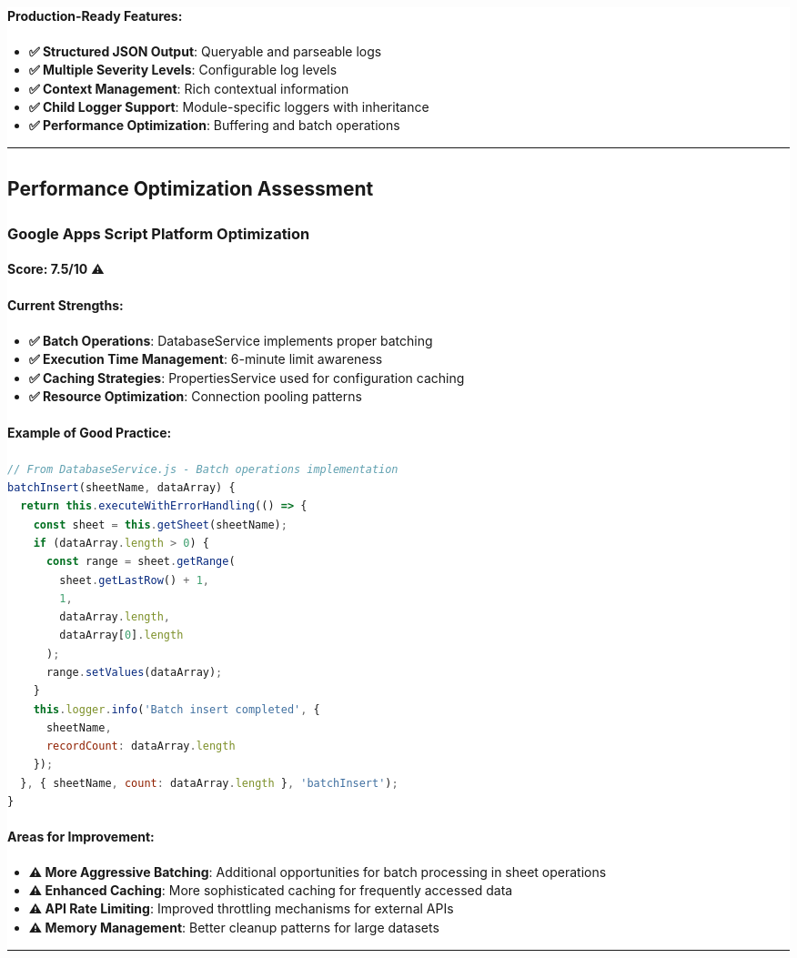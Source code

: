 #### **Production-Ready Features:**
- **✅ Structured JSON Output**: Queryable and parseable logs
- **✅ Multiple Severity Levels**: Configurable log levels
- **✅ Context Management**: Rich contextual information
- **✅ Child Logger Support**: Module-specific loggers with inheritance
- **✅ Performance Optimization**: Buffering and batch operations

---

## **Performance Optimization Assessment**

### **Google Apps Script Platform Optimization**

**Score: 7.5/10** ⚠️

#### **Current Strengths:**
- **✅ Batch Operations**: DatabaseService implements proper batching
- **✅ Execution Time Management**: 6-minute limit awareness
- **✅ Caching Strategies**: PropertiesService used for configuration caching
- **✅ Resource Optimization**: Connection pooling patterns

#### **Example of Good Practice:**
```javascript
// From DatabaseService.js - Batch operations implementation
batchInsert(sheetName, dataArray) {
  return this.executeWithErrorHandling(() => {
    const sheet = this.getSheet(sheetName);
    if (dataArray.length > 0) {
      const range = sheet.getRange(
        sheet.getLastRow() + 1, 
        1, 
        dataArray.length, 
        dataArray[0].length
      );
      range.setValues(dataArray);
    }
    this.logger.info('Batch insert completed', { 
      sheetName, 
      recordCount: dataArray.length 
    });
  }, { sheetName, count: dataArray.length }, 'batchInsert');
}
```

#### **Areas for Improvement:**
- **⚠️ More Aggressive Batching**: Additional opportunities for batch processing in sheet operations
- **⚠️ Enhanced Caching**: More sophisticated caching for frequently accessed data
- **⚠️ API Rate Limiting**: Improved throttling mechanisms for external APIs
- **⚠️ Memory Management**: Better cleanup patterns for large datasets

---